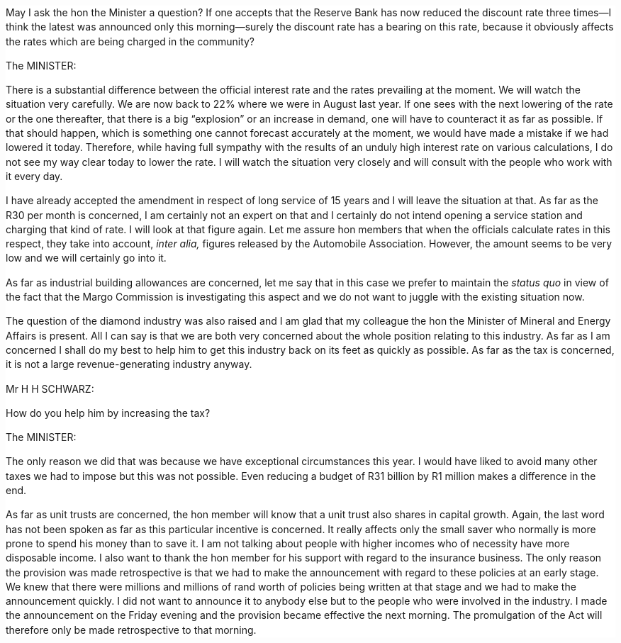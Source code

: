 <p>May I ask the hon the Minister a question? If one accepts that the Reserve Bank has now reduced the discount rate three times&#x2014;I think the latest was announced only this morning&#x2014;surely the discount rate has a bearing on this rate, because it obviously affects the rates which are being charged in the community?</p>

</speech>

<speech by="#minister">

<from>The <person refersTo="hansard_za">MINISTER</person>:</from>

<p>There is a substantial difference between the official interest rate and the rates prevailing at the moment. We will watch the situation very carefully. We are now back to 22% where we were in August last year. If one sees with the next lowering of the rate or the one thereafter, that there is a big &#x201C;explosion&#x201D; or an increase in demand, one will have to counteract it as far as possible. If that should happen, which is something one cannot forecast accurately at the moment, we would have made a mistake if we had lowered it today. Therefore, while having full sympathy with the results of an unduly high interest rate on various calculations, I do not see my way clear today to lower the rate. I will watch the situation very closely and will consult with the people who work with it every day.</p>

<p>I have already accepted the amendment in respect of long service of 15 years and I will leave the situation at that. As far as the R30 per month is concerned, I am certainly not an expert on that and I certainly do not intend opening a service station and charging that kind of rate. I will look at that figure again. Let me assure hon members that when the officials calculate rates in this respect, they take into account, <i>inter alia,</i> figures released by the Automobile Association. However, the amount seems to be very low and we will certainly go into it.</p>

<p>As far as industrial building allowances are concerned, let me say that in this case we prefer to maintain the <i>status quo</i> in view of the fact that the Margo Commission is investigating this aspect and we do not want to juggle with the existing situation now.</p>

<p>The question of the diamond industry was also raised and I am glad that my colleague the hon the Minister of Mineral and Energy Affairs is present. All I can say is that we are both very concerned about the whole position relating to this industry. As far as I am concerned I shall do my best to help him to get this industry back on its feet as quickly as possible. As far as the tax is concerned, it is not a large revenue-generating industry anyway.</p>

</speech>

<speech by="#schwarz">

<from>Mr <person refersTo="hansard_za">H H SCHWARZ</person>:</from>

<p>How do you help him by increasing the tax?</p>

</speech>

<speech by="#minister">

<from>The <person refersTo="hansard_za">MINISTER</person>:</from>

<p>The only reason we did that was because we have exceptional circumstances this year. I would have liked to avoid many other taxes we had to impose but this was not possible. Even reducing a budget of R31 billion by R1 million makes a difference in the end.</p>

<p>As far as unit trusts are concerned, the hon member will know that a unit trust also shares in capital growth. Again, the last word has not been spoken as far as this particular incentive is concerned. It really affects only the small saver who normally is more prone to spend his money than to save it. I am not talking about people with higher incomes who of necessity have more disposable income. I also want to thank the hon member for his support with regard to the insurance business. The only reason the provision was made retrospective is that we had to make the announcement with regard to these policies at an early stage. We knew that there were millions and millions of rand worth of policies being written at that stage and we had to make the announcement quickly. I did not want to announce it to anybody else but to the people who were involved in the industry. I made the announcement on the Friday evening and the provision became effective the next morning. The promulgation of the Act will therefore only be made retrospective to that morning.</p>
